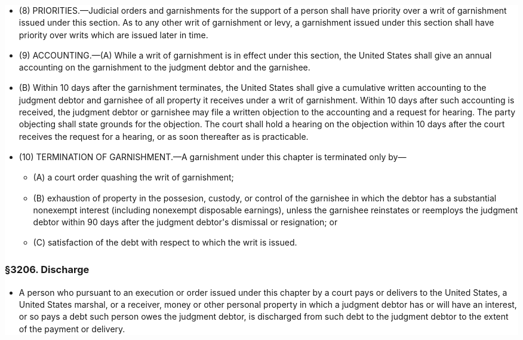   * (8) PRIORITIES.—Judicial orders and garnishments for the support of a person shall have priority over a writ of garnishment issued under this section. As to any other writ of garnishment or levy, a garnishment issued under this section shall have priority over writs which are issued later in time.

  * (9) ACCOUNTING.—(A) While a writ of garnishment is in effect under this section, the United States shall give an annual accounting on the garnishment to the judgment debtor and the garnishee.

  * (B) Within 10 days after the garnishment terminates, the United States shall give a cumulative written accounting to the judgment debtor and garnishee of all property it receives under a writ of garnishment. Within 10 days after such accounting is received, the judgment debtor or garnishee may file a written objection to the accounting and a request for hearing. The party objecting shall state grounds for the objection. The court shall hold a hearing on the objection within 10 days after the court receives the request for a hearing, or as soon thereafter as is practicable.

  * (10) TERMINATION OF GARNISHMENT.—A garnishment under this chapter is terminated only by—

    * (A) a court order quashing the writ of garnishment;

    * (B) exhaustion of property in the possesion, custody, or control of the garnishee in which the debtor has a substantial nonexempt interest (including nonexempt disposable earnings), unless the garnishee reinstates or reemploys the judgment debtor within 90 days after the judgment debtor's dismissal or resignation; or

    * (C) satisfaction of the debt with respect to which the writ is issued.

### §3206. Discharge
* A person who pursuant to an execution or order issued under this chapter by a court pays or delivers to the United States, a United States marshal, or a receiver, money or other personal property in which a judgment debtor has or will have an interest, or so pays a debt such person owes the judgment debtor, is discharged from such debt to the judgment debtor to the extent of the payment or delivery.